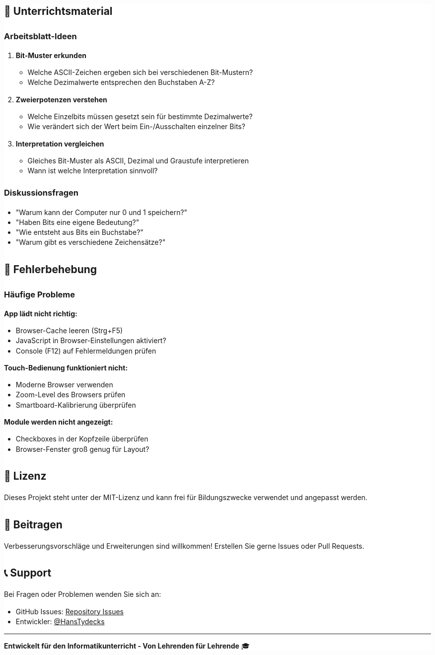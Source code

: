 ## 📖 Unterrichtsmaterial

### Arbeitsblatt-Ideen

1. **Bit-Muster erkunden**
   - Welche ASCII-Zeichen ergeben sich bei verschiedenen Bit-Mustern?
   - Welche Dezimalwerte entsprechen den Buchstaben A-Z?

2. **Zweierpotenzen verstehen**
   - Welche Einzelbits müssen gesetzt sein für bestimmte Dezimalwerte?
   - Wie verändert sich der Wert beim Ein-/Ausschalten einzelner Bits?

3. **Interpretation vergleichen**
   - Gleiches Bit-Muster als ASCII, Dezimal und Graustufe interpretieren
   - Wann ist welche Interpretation sinnvoll?

### Diskussionsfragen

- "Warum kann der Computer nur 0 und 1 speichern?"
- "Haben Bits eine eigene Bedeutung?"
- "Wie entsteht aus Bits ein Buchstabe?"
- "Warum gibt es verschiedene Zeichensätze?"

## 🐛 Fehlerbehebung

### Häufige Probleme

**App lädt nicht richtig:**
- Browser-Cache leeren (Strg+F5)
- JavaScript in Browser-Einstellungen aktiviert?
- Console (F12) auf Fehlermeldungen prüfen

**Touch-Bedienung funktioniert nicht:**
- Moderne Browser verwenden
- Zoom-Level des Browsers prüfen
- Smartboard-Kalibrierung überprüfen

**Module werden nicht angezeigt:**
- Checkboxes in der Kopfzeile überprüfen
- Browser-Fenster groß genug für Layout?

## 📄 Lizenz

Dieses Projekt steht unter der MIT-Lizenz und kann frei für Bildungszwecke verwendet und angepasst werden.

## 🤝 Beitragen

Verbesserungsvorschläge und Erweiterungen sind willkommen! Erstellen Sie gerne Issues oder Pull Requests.

## 📞 Support

Bei Fragen oder Problemen wenden Sie sich an:
- GitHub Issues: [Repository Issues](https://github.com/HansTydecks/binary-ascii-visualizer/issues)
- Entwickler: [@HansTydecks](https://github.com/HansTydecks)

---

**Entwickelt für den Informatikunterricht - Von Lehrenden für Lehrende** 🎓
